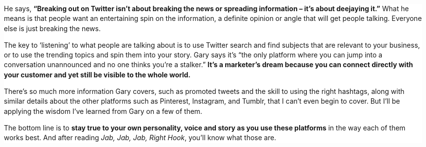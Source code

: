 He says, **“Breaking out on Twitter isn’t about breaking the news or spreading information – it’s about deejaying it.”** What he means is that people want an entertaining spin on the information, a definite opinion or angle that will get people talking. Everyone else is just breaking the news.

The key to ‘listening’ to what people are talking about is to use Twitter search and find subjects that are relevant to your business, or to use the trending topics and spin them into your story. Gary says it’s “the only platform where you can jump into a conversation unannounced and no one thinks you’re a stalker.” **It’s a marketer’s dream because you can connect directly with your customer and yet still be visible to the whole world.**

There’s so much more information Gary covers, such as promoted tweets and the skill to using the right hashtags, along with similar details about the other platforms such as Pinterest, Instagram, and Tumblr, that I can’t even begin to cover. But I’ll be applying the wisdom I’ve learned from Gary on a few of them.

The bottom line is to **stay true to your own personality, voice and story as you use these platforms** in the way each of them works best. And after reading _Jab, Jab, Jab, Right Hook_, you’ll know what those are.

